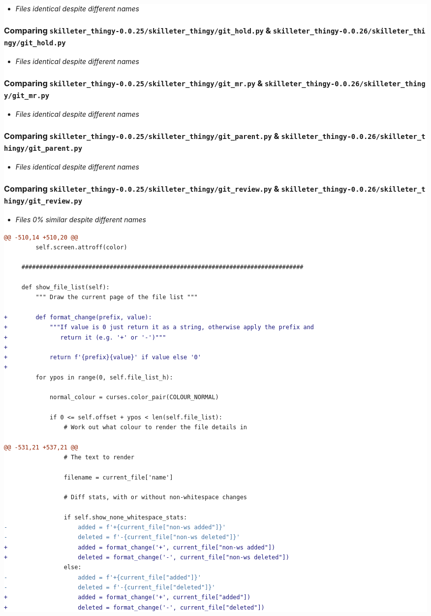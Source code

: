  * *Files identical despite different names*

### Comparing `skilleter_thingy-0.0.25/skilleter_thingy/git_hold.py` & `skilleter_thingy-0.0.26/skilleter_thingy/git_hold.py`

 * *Files identical despite different names*

### Comparing `skilleter_thingy-0.0.25/skilleter_thingy/git_mr.py` & `skilleter_thingy-0.0.26/skilleter_thingy/git_mr.py`

 * *Files identical despite different names*

### Comparing `skilleter_thingy-0.0.25/skilleter_thingy/git_parent.py` & `skilleter_thingy-0.0.26/skilleter_thingy/git_parent.py`

 * *Files identical despite different names*

### Comparing `skilleter_thingy-0.0.25/skilleter_thingy/git_review.py` & `skilleter_thingy-0.0.26/skilleter_thingy/git_review.py`

 * *Files 0% similar despite different names*

```diff
@@ -510,14 +510,20 @@
         self.screen.attroff(color)
 
     ################################################################################
 
     def show_file_list(self):
         """ Draw the current page of the file list """
 
+        def format_change(prefix, value):
+            """If value is 0 just return it as a string, otherwise apply the prefix and
+               return it (e.g. '+' or '-')"""
+
+            return f'{prefix}{value}' if value else '0'
+
         for ypos in range(0, self.file_list_h):
 
             normal_colour = curses.color_pair(COLOUR_NORMAL)
 
             if 0 <= self.offset + ypos < len(self.file_list):
                 # Work out what colour to render the file details in
 
@@ -531,21 +537,21 @@
                 # The text to render
 
                 filename = current_file['name']
 
                 # Diff stats, with or without non-whitespace changes
 
                 if self.show_none_whitespace_stats:
-                    added = f'+{current_file["non-ws added"]}'
-                    deleted = f'-{current_file["non-ws deleted"]}'
+                    added = format_change('+', current_file["non-ws added"])
+                    deleted = format_change('-', current_file["non-ws deleted"])
                 else:
-                    added = f'+{current_file["added"]}'
-                    deleted = f'-{current_file["deleted"]}'
+                    added = format_change('+', current_file["added"])
+                    deleted = format_change('-', current_file["deleted"])
```